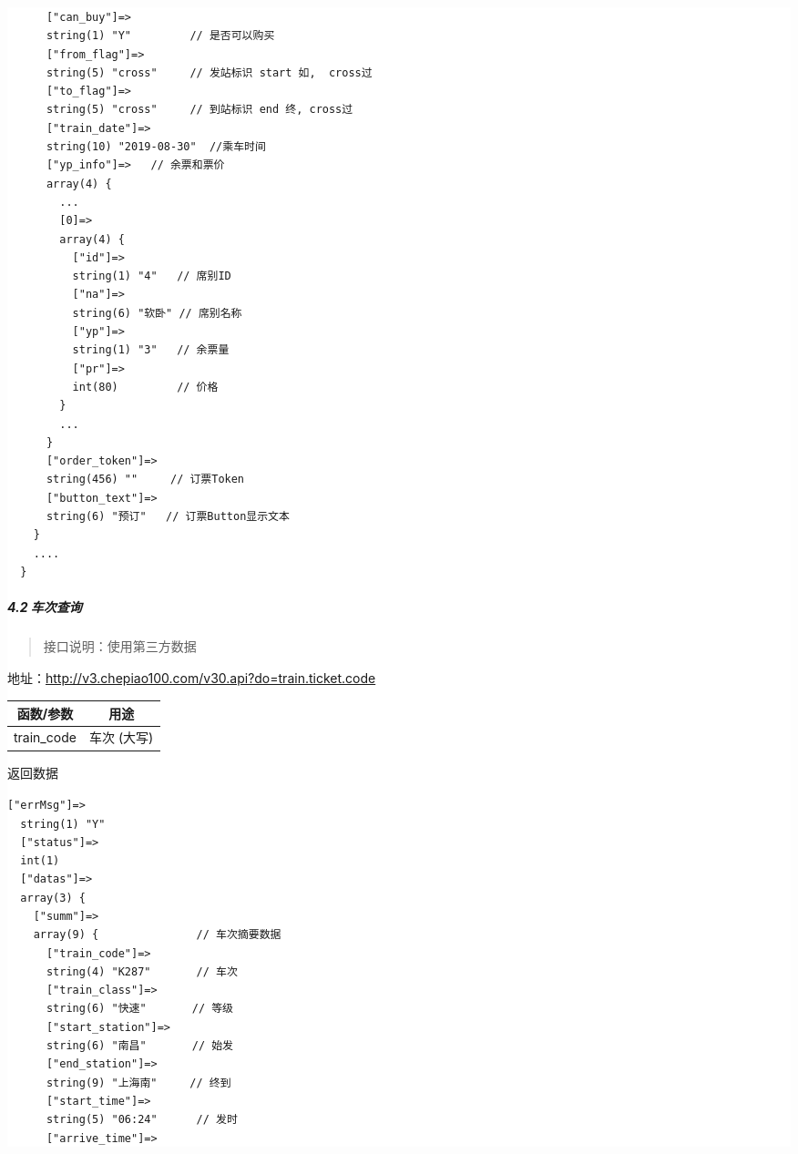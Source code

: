 ```
      ["can_buy"]=>
      string(1) "Y"         // 是否可以购买
      ["from_flag"]=>
      string(5) "cross"     // 发站标识 start 如,  cross过
      ["to_flag"]=>
      string(5) "cross"     // 到站标识 end 终, cross过
      ["train_date"]=>
      string(10) "2019-08-30"  //乘车时间
      ["yp_info"]=>   // 余票和票价
      array(4) {
        ...
        [0]=>
        array(4) {
          ["id"]=>
          string(1) "4"   // 席别ID
          ["na"]=>
          string(6) "软卧" // 席别名称
          ["yp"]=> 
          string(1) "3"   // 余票量
          ["pr"]=>
          int(80)         // 价格
        }
        ...
      }
      ["order_token"]=>
      string(456) ""     // 订票Token
      ["button_text"]=>  
      string(6) "预订"   // 订票Button显示文本
    }
    ....
  }
```


##### 4.2 车次查询
>  接口说明：使用第三方数据  
  
地址：http://v3.chepiao100.com/v30.api?do=train.ticket.code

|函数/参数|用途|
|---|---|
| train_code | 车次 (大写)  |

返回数据
```
["errMsg"]=>
  string(1) "Y"
  ["status"]=>
  int(1)
  ["datas"]=>
  array(3) {
    ["summ"]=>
    array(9) {               // 车次摘要数据
      ["train_code"]=>
      string(4) "K287"       // 车次
      ["train_class"]=>
      string(6) "快速"       // 等级
      ["start_station"]=>
      string(6) "南昌"       // 始发
      ["end_station"]=>
      string(9) "上海南"     // 终到
      ["start_time"]=>
      string(5) "06:24"      // 发时
      ["arrive_time"]=>
```